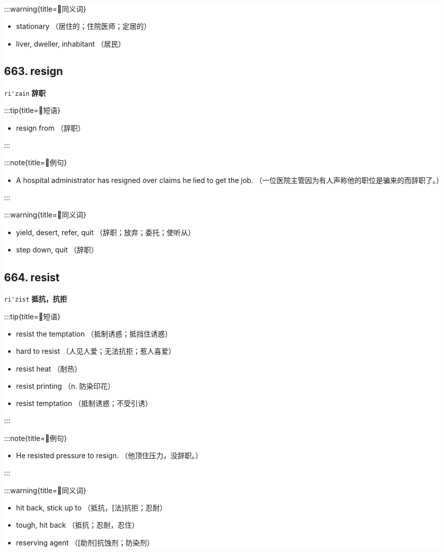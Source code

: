 :::warning{title=🤔同义词}

- stationary （居住的；住院医师；定居的）

- liver, dweller, inhabitant （居民）


## 663. resign

`ri'zain`  **辞职**

:::tip{title=🤩短语}

- resign from （辞职）

:::

:::note{title=🎤例句}

- A hospital administrator has resigned over claims he lied to get the job. （一位医院主管因为有人声称他的职位是骗来的而辞职了。）

:::

:::warning{title=🤔同义词}

- yield, desert, refer, quit （辞职；放弃；委托；使听从）

- step down, quit （辞职）


## 664. resist

`ri'zist`  **抵抗，抗拒**

:::tip{title=🤩短语}

- resist the temptation （抵制诱惑；抵挡住诱惑）

- hard to resist （人见人爱；无法抗拒；惹人喜爱）

- resist heat （耐热）

- resist printing （n. 防染印花）

- resist temptation （抵制诱惑；不受引诱）

:::

:::note{title=🎤例句}

- He resisted pressure to resign. （他顶住压力，没辞职。）

:::

:::warning{title=🤔同义词}

- hit back, stick up to （抵抗，[法]抗拒；忍耐）

- tough, hit back （抵抗；忍耐，忍住）

- reserving agent （[助剂]抗蚀剂；防染剂）
